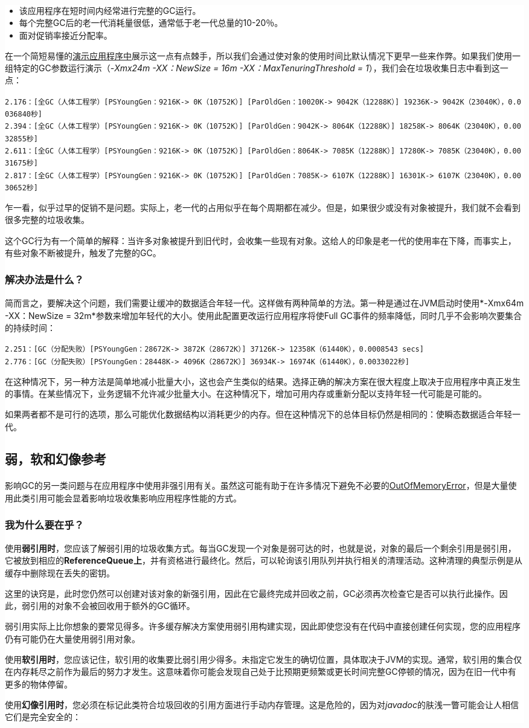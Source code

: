 - 该应用程序在短时间内经常进行完整的GC运行。
- 每个完整GC后的老一代消耗量很低，通常低于老一代总量的10-20％。
- 面对促销率接近分配率。

在一个简短易懂的[演示应用程序中](https://github.com/gvsmirnov/java-perv/blob/master/labs-8/src/main/java/ru/gvsmirnov/perv/labs/gc/PrematurePromotion.java)展示这一点有点棘手，所以我们会通过使对象的使用时间比默认情况下更早一些来作弊。如果我们使用一组特定的GC参数运行演示（*-Xmx24m -XX：NewSize = 16m -XX：MaxTenuringThreshold = 1*），我们会在垃圾收集日志中看到这一点：

```
2.176：[全GC（人体工程学）[PSYoungGen：9216K-> 0K（10752K）] [ParOldGen：10020K-> 9042K（12288K）] 19236K-> 9042K（23040K），0.0036840秒]
2.394：[全GC（人体工程学）[PSYoungGen：9216K-> 0K（10752K）] [ParOldGen：9042K-> 8064K（12288K）] 18258K-> 8064K（23040K），0.0032855秒]
2.611：[全GC（人体工程学）[PSYoungGen：9216K-> 0K（10752K）] [ParOldGen：8064K-> 7085K（12288K）] 17280K-> 7085K（23040K），0.0031675秒]
2.817：[全GC（人体工程学）[PSYoungGen：9216K-> 0K（10752K）] [ParOldGen：7085K-> 6107K（12288K）] 16301K-> 6107K（23040K），0.0030652秒]
```

乍一看，似乎过早的促销不是问题。实际上，老一代的占用似乎在每个周期都在减少。但是，如果很少或没有对象被提升，我们就不会看到很多完整的垃圾收集。

这个GC行为有一个简单的解释：当许多对象被提升到旧代时，会收集一些现有对象。这给人的印象是老一代的使用率在下降，而事实上，有些对象不断被提升，触发了完整的GC。

### 解决办法是什么？

简而言之，要解决这个问题，我们需要让缓冲的数据适合年轻一代。这样做有两种简单的方法。第一种是通过在JVM启动时使用*-Xmx64m -XX：NewSize = 32m*参数来增加年轻代的大小。使用此配置更改运行应用程序将使Full GC事件的频率降低，同时几乎不会影响次要集合的持续时间：

```
2.251：[GC（分配失败）[PSYoungGen：28672K-> 3872K（28672K）] 37126K-> 12358K（61440K），0.0008543 secs]
2.776：[GC（分配失败）[PSYoungGen：28448K-> 4096K（28672K）] 36934K-> 16974K（61440K），0.0033022秒]
```

在这种情况下，另一种方法是简单地减小批量大小，这也会产生类似的结果。选择正确的解决方案在很大程度上取决于应用程序中真正发生的事情。在某些情况下，业务逻辑不允许减少批量大小。在这种情况下，增加可用内存或重新分配以支持年轻一代可能是可能的。

如果两者都不是可行的选项，那么可能优化数据结构以消耗更少的内存。但在这种情况下的总体目标仍然是相同的：使瞬态数据适合年轻一代。

## 弱，软和幻像参考

影响GC的另一类问题与在应用程序中使用非强引用有关。虽然这可能有助于在许多情况下避免不必要的[OutOfMemoryError](https://plumbr.io/outofmemory)，但是大量使用此类引用可能会显着影响垃圾收集影响应用程序性能的方式。

### 我为什么要在乎？

使用**弱引用时**，您应该了解弱引用的垃圾收集方式。每当GC发现一个对象是弱可达的时，也就是说，对象的最后一个剩余引用是弱引用，它被放到相应的**ReferenceQueue上**，并有资格进行最终化。然后，可以轮询该引用队列并执行相关的清理活动。这种清理的典型示例是从缓存中删除现在丢失的密钥。

这里的诀窍是，此时您仍然可以创建对该对象的新强引用，因此在它最终完成并回收之前，GC必须再次检查它是否可以执行此操作。因此，弱引用的对象不会被回收用于额外的GC循环。

弱引用实际上比你想象的要常见得多。许多缓存解决方案使用弱引用构建实现，因此即使您没有在代码中直接创建任何实现，您的应用程序仍有可能仍在大量使用弱引用对象。

使用**软引用时**，您应该记住，软引用的收集要比弱引用少得多。未指定它发生的确切位置，具体取决于JVM的实现。通常，软引用的集合仅在内存耗尽之前作为最后的努力才发生。这意味着你可能会发现自己处于比预期更频繁或更长时间完整GC停顿的情况，因为在旧一代中有更多的物体停留。

使用**幻像引用时**，您必须在标记此类符合垃圾回收的引用方面进行手动内存管理。这是危险的，因为对*javadoc*的肤浅一瞥可能会让人相信它们是完全安全的：
